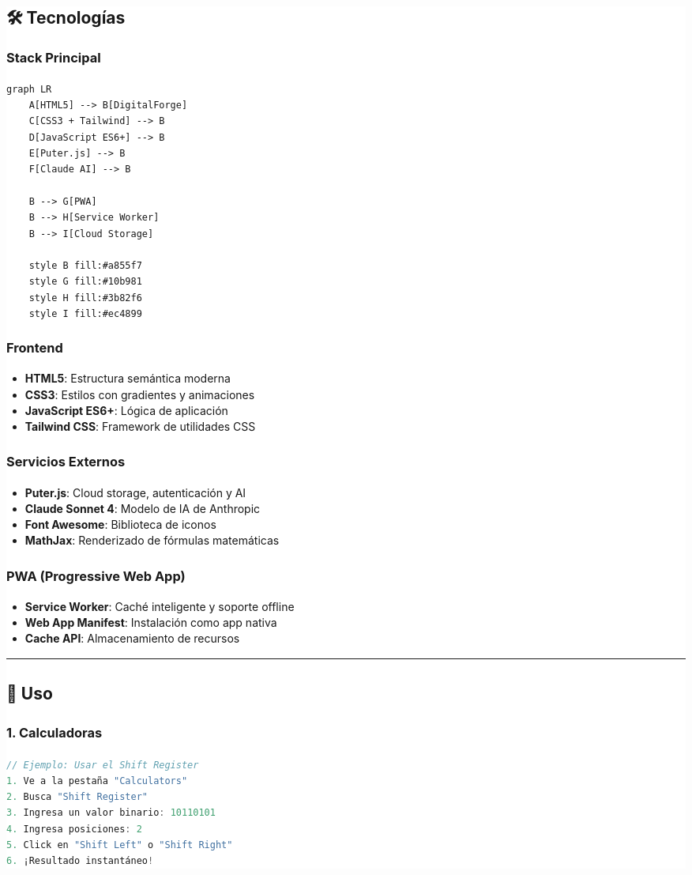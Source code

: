 
## 🛠️ Tecnologías

### Stack Principal

```mermaid
graph LR
    A[HTML5] --> B[DigitalForge]
    C[CSS3 + Tailwind] --> B
    D[JavaScript ES6+] --> B
    E[Puter.js] --> B
    F[Claude AI] --> B
    
    B --> G[PWA]
    B --> H[Service Worker]
    B --> I[Cloud Storage]
    
    style B fill:#a855f7
    style G fill:#10b981
    style H fill:#3b82f6
    style I fill:#ec4899
```

### Frontend
- **HTML5**: Estructura semántica moderna
- **CSS3**: Estilos con gradientes y animaciones
- **JavaScript ES6+**: Lógica de aplicación
- **Tailwind CSS**: Framework de utilidades CSS

### Servicios Externos
- **Puter.js**: Cloud storage, autenticación y AI
- **Claude Sonnet 4**: Modelo de IA de Anthropic
- **Font Awesome**: Biblioteca de iconos
- **MathJax**: Renderizado de fórmulas matemáticas

### PWA (Progressive Web App)
- **Service Worker**: Caché inteligente y soporte offline
- **Web App Manifest**: Instalación como app nativa
- **Cache API**: Almacenamiento de recursos

---

## 🚀 Uso

### 1. Calculadoras

```javascript
// Ejemplo: Usar el Shift Register
1. Ve a la pestaña "Calculators"
2. Busca "Shift Register"
3. Ingresa un valor binario: 10110101
4. Ingresa posiciones: 2
5. Click en "Shift Left" o "Shift Right"
6. ¡Resultado instantáneo!
```
